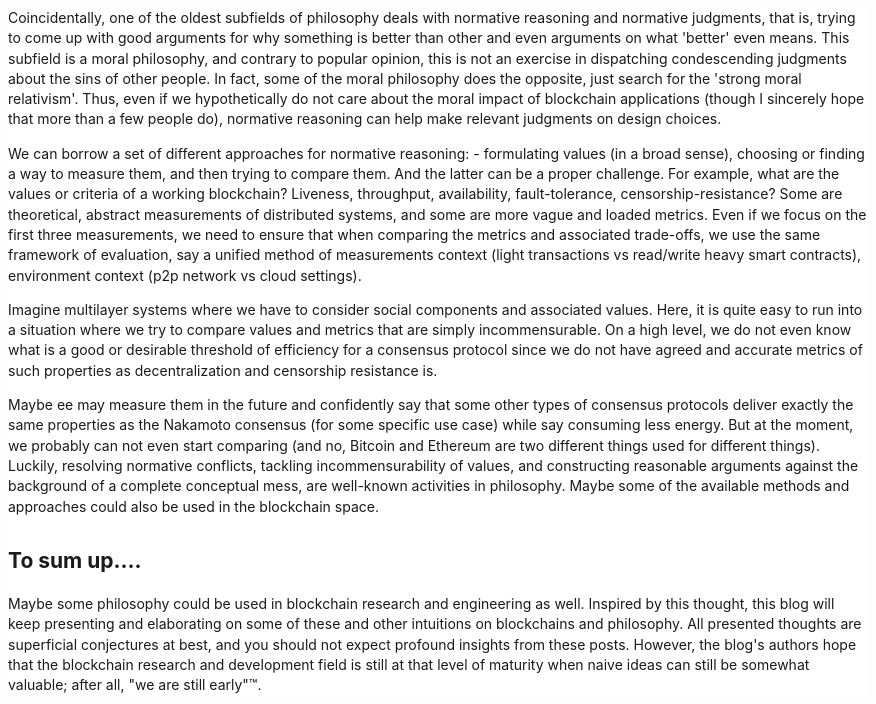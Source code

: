 Coincidentally, one of the oldest subfields of philosophy deals with normative reasoning and normative judgments, that is, trying to come up with good arguments for why something is better than other and even arguments on what 'better' even means. This subfield is a moral philosophy, and contrary to popular opinion, this is not an exercise in dispatching condescending judgments about the sins of other people. In fact, some of the moral philosophy does the opposite, just search for the 'strong moral relativism'. Thus, even if we hypothetically do not care about the moral impact of blockchain applications (though I sincerely hope that more than a few people do), normative reasoning can help make relevant judgments on design choices. 

We can borrow a set of different approaches for normative reasoning: - formulating values (in a broad sense), choosing or finding a way to measure them, and then trying to compare them. And the latter can be a proper challenge. For example, what are the values or criteria of a working blockchain? Liveness, throughput, availability, fault-tolerance, censorship-resistance? Some are theoretical, abstract measurements of distributed systems, and some are more vague and loaded metrics. Even if we focus on the first three measurements, we need to ensure that when comparing the metrics and associated trade-offs, we use the same framework of evaluation, say a unified method of measurements context (light transactions vs read/write heavy smart contracts), environment context (p2p network vs cloud settings). 

Imagine multilayer systems where we have to consider social components and associated values. Here, it is quite easy to run into a situation where we try to compare values and metrics that are simply incommensurable.  On a high level, we do not even know what is a good or desirable threshold of efficiency for a consensus protocol since we do not have agreed and accurate metrics of such properties as decentralization and censorship resistance is. 

Maybe ee may measure them in the future and confidently say that some other types of consensus protocols deliver exactly the same properties as the Nakamoto consensus (for some specific use case) while say consuming less energy. But at the moment, we probably can not even start comparing (and no, Bitcoin and Ethereum are two different things used for different things). Luckily, resolving normative conflicts, tackling incommensurability of values, and constructing reasonable arguments against the background of a complete conceptual mess, are well-known activities in philosophy. Maybe some of the available methods and approaches could also be used in the blockchain space.  


## To sum up…. 

Maybe some philosophy could be used in blockchain research and engineering as well. Inspired by this thought, this blog will keep presenting and elaborating on some of these and other intuitions on blockchains and philosophy. All presented thoughts are superficial conjectures at best, and you should not expect profound insights from these posts. However, the blog's authors hope that the blockchain research and development field is still at that level of maturity when naive ideas can still be somewhat valuable; after all, "we are still early"™. 



